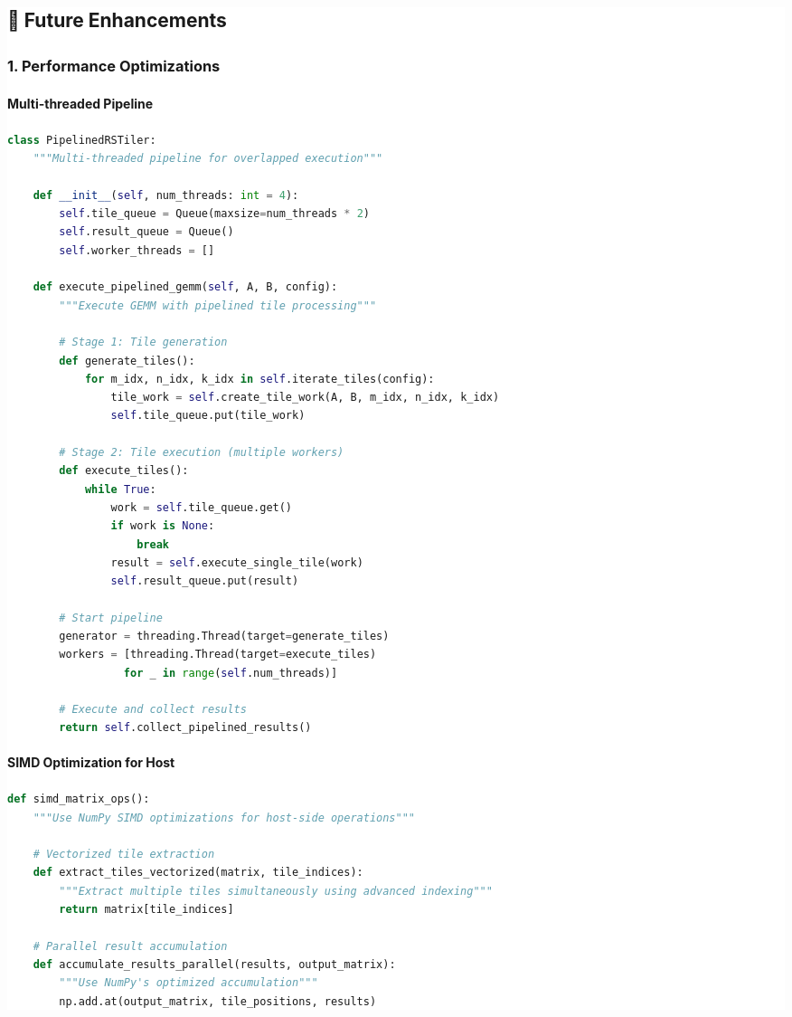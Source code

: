 ## 🚀 Future Enhancements

### 1. Performance Optimizations

#### Multi-threaded Pipeline

```python
class PipelinedRSTiler:
    """Multi-threaded pipeline for overlapped execution"""
    
    def __init__(self, num_threads: int = 4):
        self.tile_queue = Queue(maxsize=num_threads * 2)
        self.result_queue = Queue()
        self.worker_threads = []
        
    def execute_pipelined_gemm(self, A, B, config):
        """Execute GEMM with pipelined tile processing"""
        
        # Stage 1: Tile generation
        def generate_tiles():
            for m_idx, n_idx, k_idx in self.iterate_tiles(config):
                tile_work = self.create_tile_work(A, B, m_idx, n_idx, k_idx)
                self.tile_queue.put(tile_work)
        
        # Stage 2: Tile execution (multiple workers)
        def execute_tiles():
            while True:
                work = self.tile_queue.get()
                if work is None:
                    break
                result = self.execute_single_tile(work)
                self.result_queue.put(result)
        
        # Start pipeline
        generator = threading.Thread(target=generate_tiles)
        workers = [threading.Thread(target=execute_tiles) 
                  for _ in range(self.num_threads)]
        
        # Execute and collect results
        return self.collect_pipelined_results()
```

#### SIMD Optimization for Host

```python
def simd_matrix_ops():
    """Use NumPy SIMD optimizations for host-side operations"""
    
    # Vectorized tile extraction
    def extract_tiles_vectorized(matrix, tile_indices):
        """Extract multiple tiles simultaneously using advanced indexing"""
        return matrix[tile_indices]
    
    # Parallel result accumulation
    def accumulate_results_parallel(results, output_matrix):
        """Use NumPy's optimized accumulation"""
        np.add.at(output_matrix, tile_positions, results)
```
